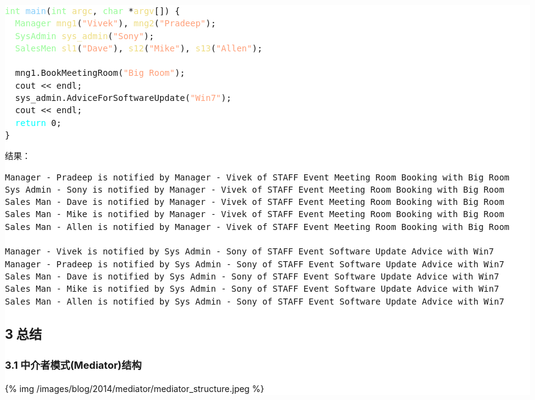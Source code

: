 <div class="org-src-container">

<pre class="src src-c++"><span style="color: #98fb98;">int</span> <span style="color: #87cefa;">main</span>(<span style="color: #98fb98;">int</span> <span style="color: #eedd82;">argc</span>, <span style="color: #98fb98;">char</span> *<span style="color: #eedd82;">argv</span>[]) {
  <span style="color: #98fb98;">Manager</span> <span style="color: #eedd82;">mng1</span>(<span style="color: #ffa07a;">"Vivek"</span>), <span style="color: #eedd82;">mng2</span>(<span style="color: #ffa07a;">"Pradeep"</span>);
  <span style="color: #98fb98;">SysAdmin</span> <span style="color: #eedd82;">sys_admin</span>(<span style="color: #ffa07a;">"Sony"</span>);
  <span style="color: #98fb98;">SalesMen</span> <span style="color: #eedd82;">sl1</span>(<span style="color: #ffa07a;">"Dave"</span>), <span style="color: #eedd82;">s12</span>(<span style="color: #ffa07a;">"Mike"</span>), <span style="color: #eedd82;">s13</span>(<span style="color: #ffa07a;">"Allen"</span>);

  mng1.BookMeetingRoom(<span style="color: #ffa07a;">"Big Room"</span>);
  cout &lt;&lt; endl;
  sys_admin.AdviceForSoftwareUpdate(<span style="color: #ffa07a;">"Win7"</span>);
  cout &lt;&lt; endl;
  <span style="color: #00ffff;">return</span> 0;
}
</pre>
</div>

<p>
结果：
</p>
<div class="org-src-container">

<pre class="src src-c++">Manager - Pradeep is notified by Manager - Vivek of STAFF Event Meeting Room Booking with Big Room
Sys Admin - Sony is notified by Manager - Vivek of STAFF Event Meeting Room Booking with Big Room
Sales Man - Dave is notified by Manager - Vivek of STAFF Event Meeting Room Booking with Big Room
Sales Man - Mike is notified by Manager - Vivek of STAFF Event Meeting Room Booking with Big Room
Sales Man - Allen is notified by Manager - Vivek of STAFF Event Meeting Room Booking with Big Room

Manager - Vivek is notified by Sys Admin - Sony of STAFF Event Software Update Advice with Win7
Manager - Pradeep is notified by Sys Admin - Sony of STAFF Event Software Update Advice with Win7
Sales Man - Dave is notified by Sys Admin - Sony of STAFF Event Software Update Advice with Win7
Sales Man - Mike is notified by Sys Admin - Sony of STAFF Event Software Update Advice with Win7
Sales Man - Allen is notified by Sys Admin - Sony of STAFF Event Software Update Advice with Win7
</pre>
</div>
</div>
</div>
</div>
</div>

<div id="outline-container-sec-3" class="outline-2">
<h2 id="sec-3"><span class="section-number-2">3</span> 总结</h2>
<div class="outline-text-2" id="text-3">
</div><div id="outline-container-sec-3-1" class="outline-3">
<h3 id="sec-3-1"><span class="section-number-3">3.1</span> 中介者模式(Mediator)结构</h3>
<div class="outline-text-3" id="text-3-1">
{% img /images/blog/2014/mediator/mediator_structure.jpeg %}
</div>
</div>
